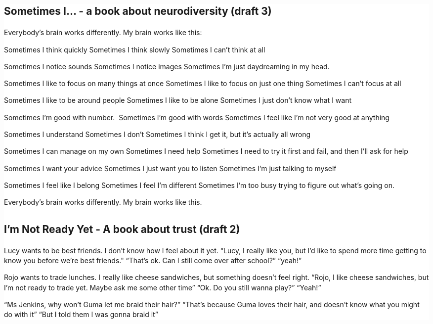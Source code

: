 ## Sometimes I… - a book about neurodiversity (draft 3)

Everybody’s brain works differently. My brain works like this:

Sometimes I think quickly
Sometimes I think slowly
Sometimes I can’t think at all

Sometimes I notice sounds
Sometimes I notice images
Sometimes I’m just daydreaming in my head. 

Sometimes I like to focus on many things at once
Sometimes I like to focus on just one thing
Sometimes I can’t focus at all  

Sometimes I like to be around people
Sometimes I like to be alone
Sometimes I just don’t know what I want

Sometimes I’m good with number. 
Sometimes I’m good with words
Sometimes I feel like I’m not very good at anything

Sometimes I understand
Sometimes I don’t
Sometimes I think I get it, but it’s actually all wrong

Sometimes I can manage on my own
Sometimes I need help
Sometimes I need to try it first and fail, and then I’ll ask for help

Sometimes I want your advice
Sometimes I just want you to listen
Sometimes I’m just talking to myself

Sometimes I feel like I belong
Sometimes I feel I’m different
Sometimes I’m too busy trying to figure out what’s going on.

Everybody’s brain works differently. My brain works like this.

## I’m Not Ready Yet - A book about trust (draft 2)

Lucy wants to be best friends. I don’t know how I feel about it yet.
“Lucy, I really like you, but I’d like to spend more time getting to know you before we’re best friends."
“That’s ok. Can I still come over after school?”
“yeah!”

Rojo wants to trade lunches. I really like cheese sandwiches, but something doesn’t feel right.
“Rojo, I like cheese sandwiches, but I’m not ready to trade yet. Maybe ask me some other time”
“Ok. Do you still wanna play?”
“Yeah!”

“Ms Jenkins, why won’t Guma let me braid their hair?”
“That’s because Guma loves their hair, and doesn’t know what you might do with it”
“But I told them I was gonna braid it”
